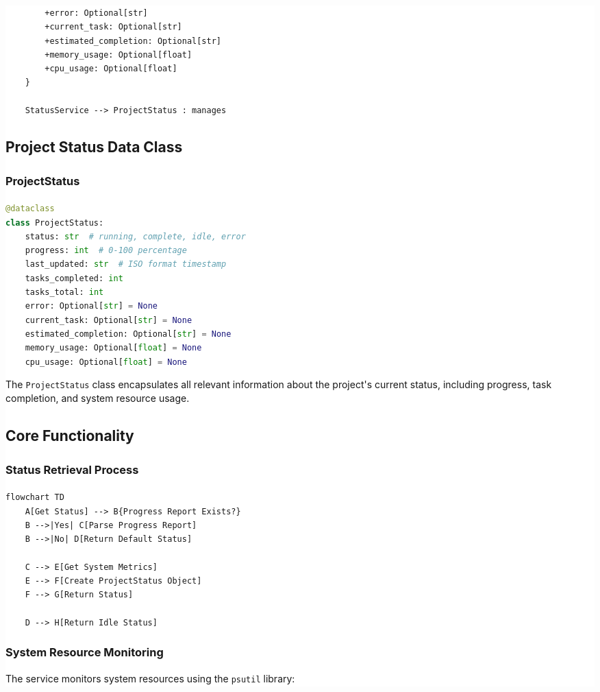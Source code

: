 ```mermaid
        +error: Optional[str]
        +current_task: Optional[str]
        +estimated_completion: Optional[str]
        +memory_usage: Optional[float]
        +cpu_usage: Optional[float]
    }
    
    StatusService --> ProjectStatus : manages
```

## Project Status Data Class

### ProjectStatus
```python
@dataclass
class ProjectStatus:
    status: str  # running, complete, idle, error
    progress: int  # 0-100 percentage
    last_updated: str  # ISO format timestamp
    tasks_completed: int
    tasks_total: int
    error: Optional[str] = None
    current_task: Optional[str] = None
    estimated_completion: Optional[str] = None
    memory_usage: Optional[float] = None
    cpu_usage: Optional[float] = None
```
The `ProjectStatus` class encapsulates all relevant information about the project's current status, including progress, task completion, and system resource usage.

## Core Functionality

### Status Retrieval Process

```mermaid
flowchart TD
    A[Get Status] --> B{Progress Report Exists?}
    B -->|Yes| C[Parse Progress Report]
    B -->|No| D[Return Default Status]
    
    C --> E[Get System Metrics]
    E --> F[Create ProjectStatus Object]
    F --> G[Return Status]
    
    D --> H[Return Idle Status]
```

### System Resource Monitoring

The service monitors system resources using the `psutil` library:
